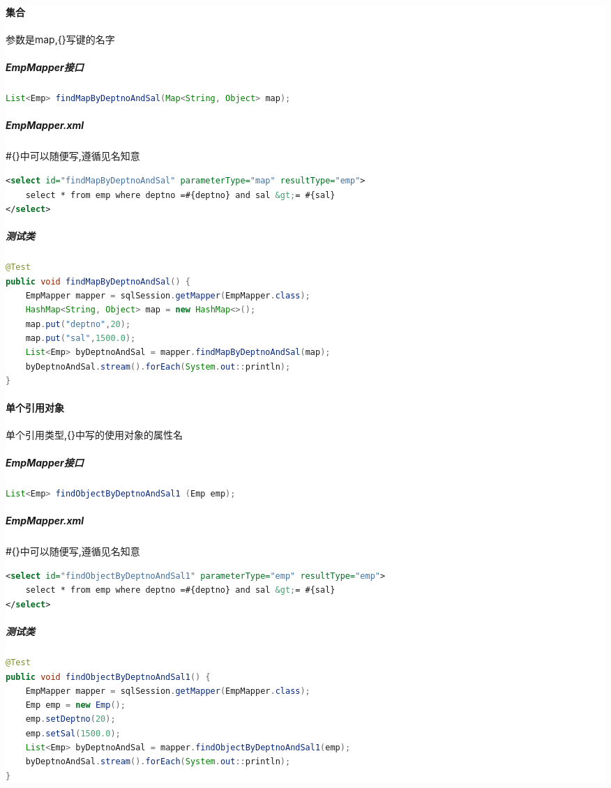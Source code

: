 #### 集合

参数是map,{}写键的名字

##### EmpMapper接口

```Java
List<Emp> findMapByDeptnoAndSal(Map<String, Object> map);
```

#####  EmpMapper.xml

#{}中可以随便写,遵循见名知意
```XMl
<select id="findMapByDeptnoAndSal" parameterType="map" resultType="emp">  
    select * from emp where deptno =#{deptno} and sal &gt;= #{sal}  
</select>
```

#####  测试类

```Java
@Test  
public void findMapByDeptnoAndSal() {  
    EmpMapper mapper = sqlSession.getMapper(EmpMapper.class);  
    HashMap<String, Object> map = new HashMap<>();  
    map.put("deptno",20);  
    map.put("sal",1500.0);  
    List<Emp> byDeptnoAndSal = mapper.findMapByDeptnoAndSal(map);  
    byDeptnoAndSal.stream().forEach(System.out::println);  
}
```

#### 单个引用对象

单个引用类型,{}中写的使用对象的属性名

##### EmpMapper接口

```Java
List<Emp> findObjectByDeptnoAndSal1 (Emp emp);
```

#####  EmpMapper.xml

#{}中可以随便写,遵循见名知意
```XMl
<select id="findObjectByDeptnoAndSal1" parameterType="emp" resultType="emp">  
    select * from emp where deptno =#{deptno} and sal &gt;= #{sal}  
</select>
```

#####  测试类

```Java
@Test  
public void findObjectByDeptnoAndSal1() {  
    EmpMapper mapper = sqlSession.getMapper(EmpMapper.class);  
    Emp emp = new Emp();  
    emp.setDeptno(20);  
    emp.setSal(1500.0);  
    List<Emp> byDeptnoAndSal = mapper.findObjectByDeptnoAndSal1(emp);  
    byDeptnoAndSal.stream().forEach(System.out::println);  
}
```
